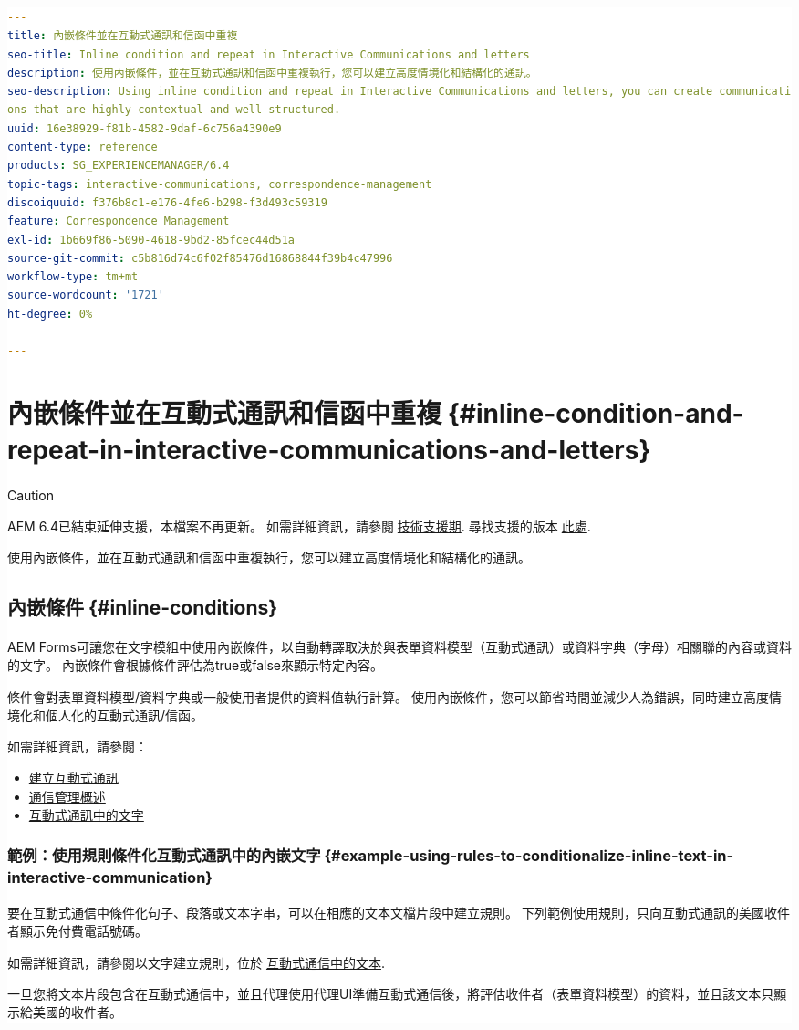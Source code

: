 ```yaml
---
title: 內嵌條件並在互動式通訊和信函中重複
seo-title: Inline condition and repeat in Interactive Communications and letters
description: 使用內嵌條件，並在互動式通訊和信函中重複執行，您可以建立高度情境化和結構化的通訊。
seo-description: Using inline condition and repeat in Interactive Communications and letters, you can create communications that are highly contextual and well structured.
uuid: 16e38929-f81b-4582-9daf-6c756a4390e9
content-type: reference
products: SG_EXPERIENCEMANAGER/6.4
topic-tags: interactive-communications, correspondence-management
discoiquuid: f376b8c1-e176-4fe6-b298-f3d493c59319
feature: Correspondence Management
exl-id: 1b669f86-5090-4618-9bd2-85fcec44d51a
source-git-commit: c5b816d74c6f02f85476d16868844f39b4c47996
workflow-type: tm+mt
source-wordcount: '1721'
ht-degree: 0%

---
```


# 內嵌條件並在互動式通訊和信函中重複 {#inline-condition-and-repeat-in-interactive-communications-and-letters}

>[!CAUTION]
>
>AEM 6.4已結束延伸支援，本檔案不再更新。 如需詳細資訊，請參閱 [技術支援期](https://helpx.adobe.com//tw/support/programs/eol-matrix.html). 尋找支援的版本 [此處](https://experienceleague.adobe.com/docs/).

使用內嵌條件，並在互動式通訊和信函中重複執行，您可以建立高度情境化和結構化的通訊。

## 內嵌條件 {#inline-conditions}

AEM Forms可讓您在文字模組中使用內嵌條件，以自動轉譯取決於與表單資料模型（互動式通訊）或資料字典（字母）相關聯的內容或資料的文字。 內嵌條件會根據條件評估為true或false來顯示特定內容。

條件會對表單資料模型/資料字典或一般使用者提供的資料值執行計算。 使用內嵌條件，您可以節省時間並減少人為錯誤，同時建立高度情境化和個人化的互動式通訊/信函。

如需詳細資訊，請參閱：

* [建立互動式通訊](/help/forms/using/create-interactive-communication.md)
* [通信管理概述](/help/forms/using/cm-overview.md)
* [互動式通訊中的文字](/help/forms/using/texts-interactive-communications.md)

### 範例：使用規則條件化互動式通訊中的內嵌文字 {#example-using-rules-to-conditionalize-inline-text-in-interactive-communication}

要在互動式通信中條件化句子、段落或文本字串，可以在相應的文本文檔片段中建立規則。 下列範例使用規則，只向互動式通訊的美國收件者顯示免付費電話號碼。

如需詳細資訊，請參閱以文字建立規則，位於 [互動式通信中的文本](/help/forms/using/texts-interactive-communications.md).

一旦您將文本片段包含在互動式通信中，並且代理使用代理UI準備互動式通信後，將評估收件者（表單資料模型）的資料，並且該文本只顯示給美國的收件者。

